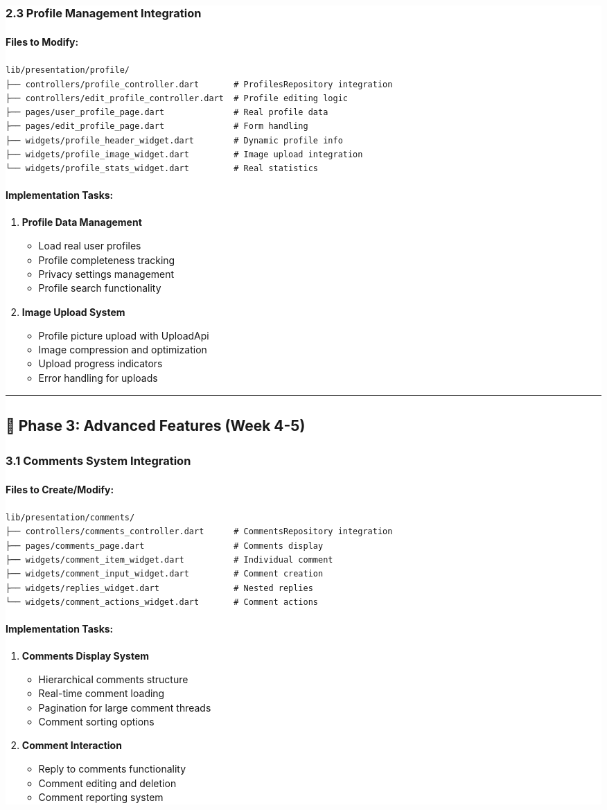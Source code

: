 ### 2.3 Profile Management Integration

#### Files to Modify:
```
lib/presentation/profile/
├── controllers/profile_controller.dart       # ProfilesRepository integration
├── controllers/edit_profile_controller.dart  # Profile editing logic
├── pages/user_profile_page.dart              # Real profile data
├── pages/edit_profile_page.dart              # Form handling
├── widgets/profile_header_widget.dart        # Dynamic profile info
├── widgets/profile_image_widget.dart         # Image upload integration
└── widgets/profile_stats_widget.dart         # Real statistics
```

#### Implementation Tasks:
1. **Profile Data Management**
   - Load real user profiles
   - Profile completeness tracking
   - Privacy settings management
   - Profile search functionality

2. **Image Upload System**
   - Profile picture upload with UploadApi
   - Image compression and optimization
   - Upload progress indicators
   - Error handling for uploads

---

## 🎯 Phase 3: Advanced Features (Week 4-5)

### 3.1 Comments System Integration

#### Files to Create/Modify:
```
lib/presentation/comments/
├── controllers/comments_controller.dart      # CommentsRepository integration
├── pages/comments_page.dart                  # Comments display
├── widgets/comment_item_widget.dart          # Individual comment
├── widgets/comment_input_widget.dart         # Comment creation
├── widgets/replies_widget.dart               # Nested replies
└── widgets/comment_actions_widget.dart       # Comment actions
```

#### Implementation Tasks:
1. **Comments Display System**
   - Hierarchical comments structure
   - Real-time comment loading
   - Pagination for large comment threads
   - Comment sorting options

2. **Comment Interaction**
   - Reply to comments functionality  
   - Comment editing and deletion
   - Comment reporting system
